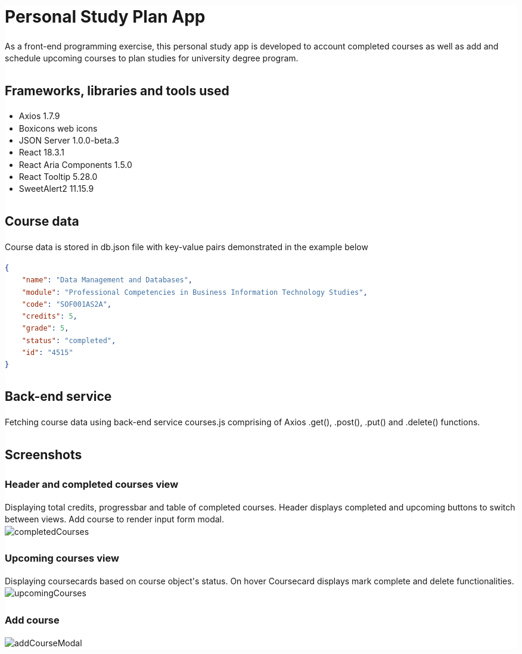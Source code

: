 # Personal Study Plan App

As a front-end programming exercise, this personal study app is developed to account completed courses as well as add and schedule upcoming courses to plan studies for university degree program.

## Frameworks, libraries and tools used
- Axios 1.7.9
- Boxicons web icons
- JSON Server 1.0.0-beta.3
- React 18.3.1
- React Aria Components 1.5.0
- React Tooltip 5.28.0
- SweetAlert2 11.15.9

## Course data
Course data is stored in db.json file with key-value pairs demonstrated in the example below
```json
{
    "name": "Data Management and Databases",
    "module": "Professional Competencies in Business Information Technology Studies",
    "code": "SOF001AS2A",
    "credits": 5,
    "grade": 5,
    "status": "completed",
    "id": "4515"
}
```

## Back-end service
Fetching course data using back-end service courses.js comprising of Axios .get(), .post(), .put() and .delete() functions.

## Screenshots
### Header and completed courses view
Displaying total credits, progressbar and table of completed courses. Header displays completed and upcoming buttons to switch between views. Add course to render input form modal.  
<img width="693" alt="completedCourses" src="https://github.com/user-attachments/assets/d680de03-c0d2-4dd3-9b36-663551ce51d9" />


### Upcoming courses view
Displaying coursecards based on course object's status. On hover Coursecard displays mark complete and delete functionalities.  
<img width="876" alt="upcomingCourses" src="https://github.com/user-attachments/assets/e9bd7c2b-cedc-403b-9c43-ecba3bdd83a0" />

### Add course
<img width="911" alt="addCourseModal" src="https://github.com/user-attachments/assets/9ea00f09-0d3d-450e-abb4-cf544352332d" />
